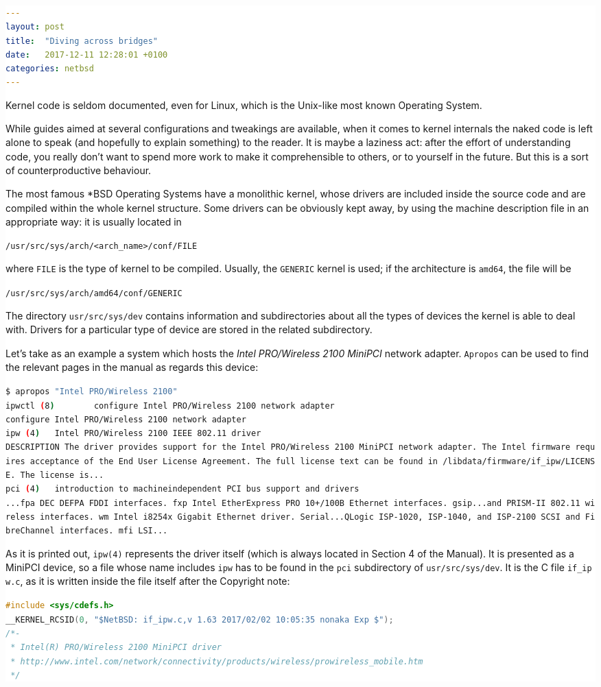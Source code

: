 ```yaml
---
layout: post
title:  "Diving across bridges"
date:   2017-12-11 12:28:01 +0100
categories: netbsd
---
```

Kernel code is seldom documented, even for Linux, which is the Unix-like most known Operating System.

While guides aimed at several configurations and tweakings are available, when it comes to kernel internals the naked code is left alone to speak (and hopefully to explain something) to the reader. It is maybe a laziness act: after the effort of understanding code, you really don’t want to spend more work to make it comprehensible to others, or to yourself in the future. But this is a sort of counterproductive behaviour.

The most famous *BSD Operating Systems have a monolithic kernel, whose drivers are included inside the source code and are compiled within the whole kernel structure. Some drivers can be obviously kept away, by using the machine description file in an appropriate way: it is usually located in

    /usr/src/sys/arch/<arch_name>/conf/FILE

where `FILE` is the type of kernel to be compiled. Usually, the `GENERIC` kernel is used; if the architecture is `amd64`, the file will be

    /usr/src/sys/arch/amd64/conf/GENERIC

The directory `usr/src/sys/dev` contains information and subdirectories about all the types of devices the kernel is able to deal with. Drivers for a particular type of device are stored in the related subdirectory.

Let’s take as an example a system which hosts the *Intel PRO/Wireless 2100 MiniPCI* network adapter. `Apropos` can be used to find the relevant pages in the manual as regards this device:

```bash
$ apropos "Intel PRO/Wireless 2100"
ipwctl (8)        configure Intel PRO/Wireless 2100 network adapter
configure Intel PRO/Wireless 2100 network adapter
ipw (4)   Intel PRO/Wireless 2100 IEEE 802.11 driver
DESCRIPTION The driver provides support for the Intel PRO/Wireless 2100 MiniPCI network adapter. The Intel firmware requires acceptance of the End User License Agreement. The full license text can be found in /libdata/firmware/if_ipw/LICENSE. The license is...
pci (4)   introduction to machineindependent PCI bus support and drivers
...fpa DEC DEFPA FDDI interfaces. fxp Intel EtherExpress PRO 10+/100B Ethernet interfaces. gsip...and PRISM-II 802.11 wireless interfaces. wm Intel i8254x Gigabit Ethernet driver. Serial...QLogic ISP-1020, ISP-1040, and ISP-2100 SCSI and FibreChannel interfaces. mfi LSI...
```

As it is printed out, `ipw(4)` represents the driver itself (which is always located in Section 4 of the Manual). It is presented as a MiniPCI device, so a file whose name includes `ipw` has to be found in the `pci` subdirectory of `usr/src/sys/dev`. It is the C file `if_ipw.c`, as it is written inside the file itself after the Copyright note:

```c
#include <sys/cdefs.h>
__KERNEL_RCSID(0, "$NetBSD: if_ipw.c,v 1.63 2017/02/02 10:05:35 nonaka Exp $");
/*-
 * Intel(R) PRO/Wireless 2100 MiniPCI driver
 * http://www.intel.com/network/connectivity/products/wireless/prowireless_mobile.htm
 */
```
